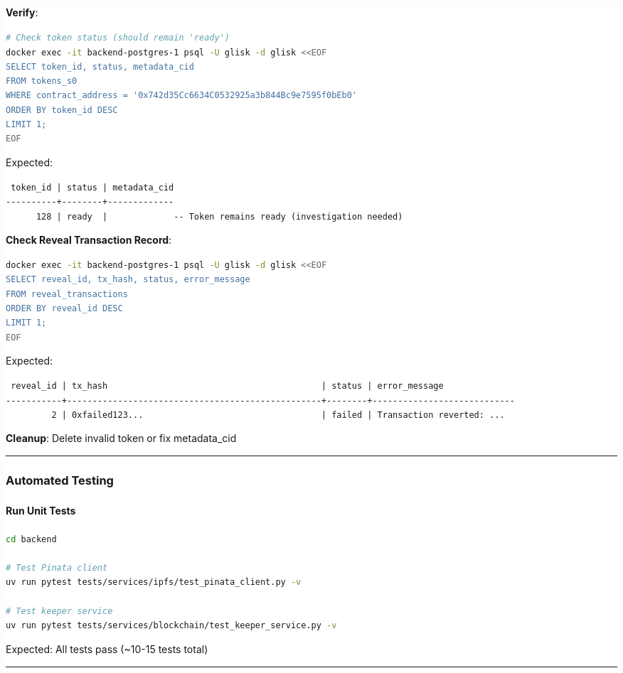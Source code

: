**Verify**:
```bash
# Check token status (should remain 'ready')
docker exec -it backend-postgres-1 psql -U glisk -d glisk <<EOF
SELECT token_id, status, metadata_cid
FROM tokens_s0
WHERE contract_address = '0x742d35Cc6634C0532925a3b844Bc9e7595f0bEb0'
ORDER BY token_id DESC
LIMIT 1;
EOF
```

Expected:
```
 token_id | status | metadata_cid
----------+--------+-------------
      128 | ready  |             -- Token remains ready (investigation needed)
```

**Check Reveal Transaction Record**:
```bash
docker exec -it backend-postgres-1 psql -U glisk -d glisk <<EOF
SELECT reveal_id, tx_hash, status, error_message
FROM reveal_transactions
ORDER BY reveal_id DESC
LIMIT 1;
EOF
```

Expected:
```
 reveal_id | tx_hash                                          | status | error_message
-----------+--------------------------------------------------+--------+----------------------------
         2 | 0xfailed123...                                   | failed | Transaction reverted: ...
```

**Cleanup**: Delete invalid token or fix metadata_cid

---

### Automated Testing

#### Run Unit Tests

```bash
cd backend

# Test Pinata client
uv run pytest tests/services/ipfs/test_pinata_client.py -v

# Test keeper service
uv run pytest tests/services/blockchain/test_keeper_service.py -v
```

Expected: All tests pass (~10-15 tests total)

---